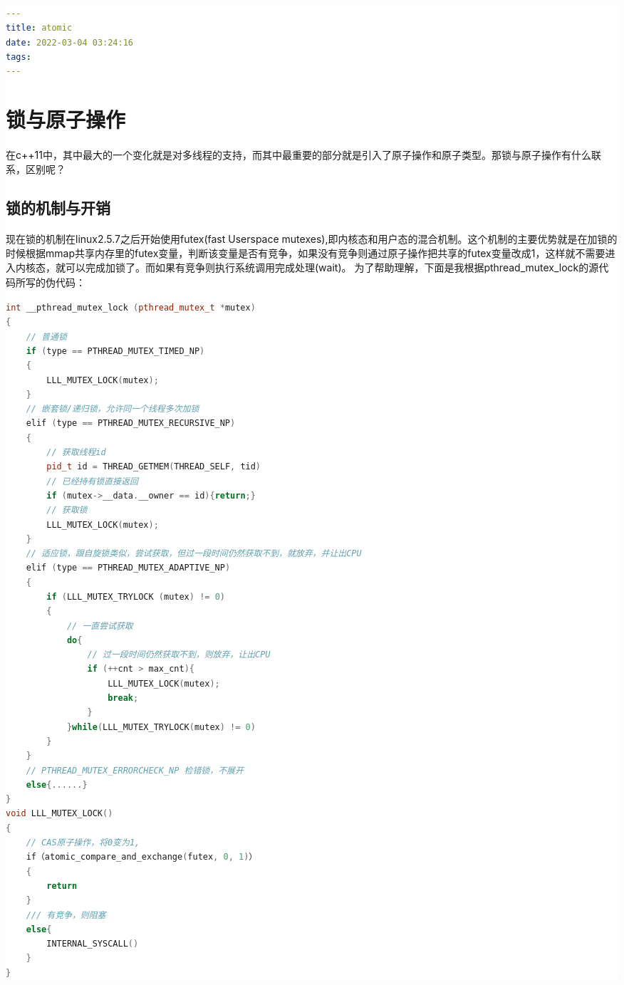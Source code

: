 ```yaml
---
title: atomic
date: 2022-03-04 03:24:16
tags:
---
```

# 锁与原子操作
在c++11中，其中最大的一个变化就是对多线程的支持，而其中最重要的部分就是引入了原子操作和原子类型。那锁与原子操作有什么联系，区别呢？
## 锁的机制与开销
现在锁的机制在linux2.5.7之后开始使用futex(fast Userspace mutexes),即内核态和用户态的混合机制。这个机制的主要优势就是在加锁的时候根据mmap共享内存里的futex变量，判断该变量是否有竞争，如果没有竞争则通过原子操作把共享的futex变量改成1，这样就不需要进入内核态，就可以完成加锁了。而如果有竞争则执行系统调用完成处理(wait)。
为了帮助理解，下面是我根据pthread_mutex_lock的源代码所写的伪代码：
```c++
int __pthread_mutex_lock (pthread_mutex_t *mutex)
{
    // 普通锁
    if (type == PTHREAD_MUTEX_TIMED_NP)
    {
        LLL_MUTEX_LOCK(mutex);
    }
    // 嵌套锁/递归锁，允许同一个线程多次加锁
    elif (type == PTHREAD_MUTEX_RECURSIVE_NP)
    {
        // 获取线程id
        pid_t id = THREAD_GETMEM(THREAD_SELF, tid)
        // 已经持有锁直接返回
        if (mutex->__data.__owner == id){return;}
        // 获取锁
        LLL_MUTEX_LOCK(mutex);
    }
    // 适应锁，跟自旋锁类似，尝试获取，但过一段时间仍然获取不到，就放弃，并让出CPU
    elif (type == PTHREAD_MUTEX_ADAPTIVE_NP)
    {
        if (LLL_MUTEX_TRYLOCK (mutex) != 0)
        {
            // 一直尝试获取
            do{
                // 过一段时间仍然获取不到，则放弃，让出CPU
                if (++cnt > max_cnt){
                    LLL_MUTEX_LOCK(mutex);
                    break;
                }
            }while(LLL_MUTEX_TRYLOCK(mutex) != 0)
        }
    }
    // PTHREAD_MUTEX_ERRORCHECK_NP 检错锁，不展开
    else{......}
}
void LLL_MUTEX_LOCK()
{
    // CAS原子操作，将0变为1,
    if（atomic_compare_and_exchange(futex, 0, 1)）
    {
        return
    }
    /// 有竞争，则阻塞
    else{
        INTERNAL_SYSCALL()
    }
}
```